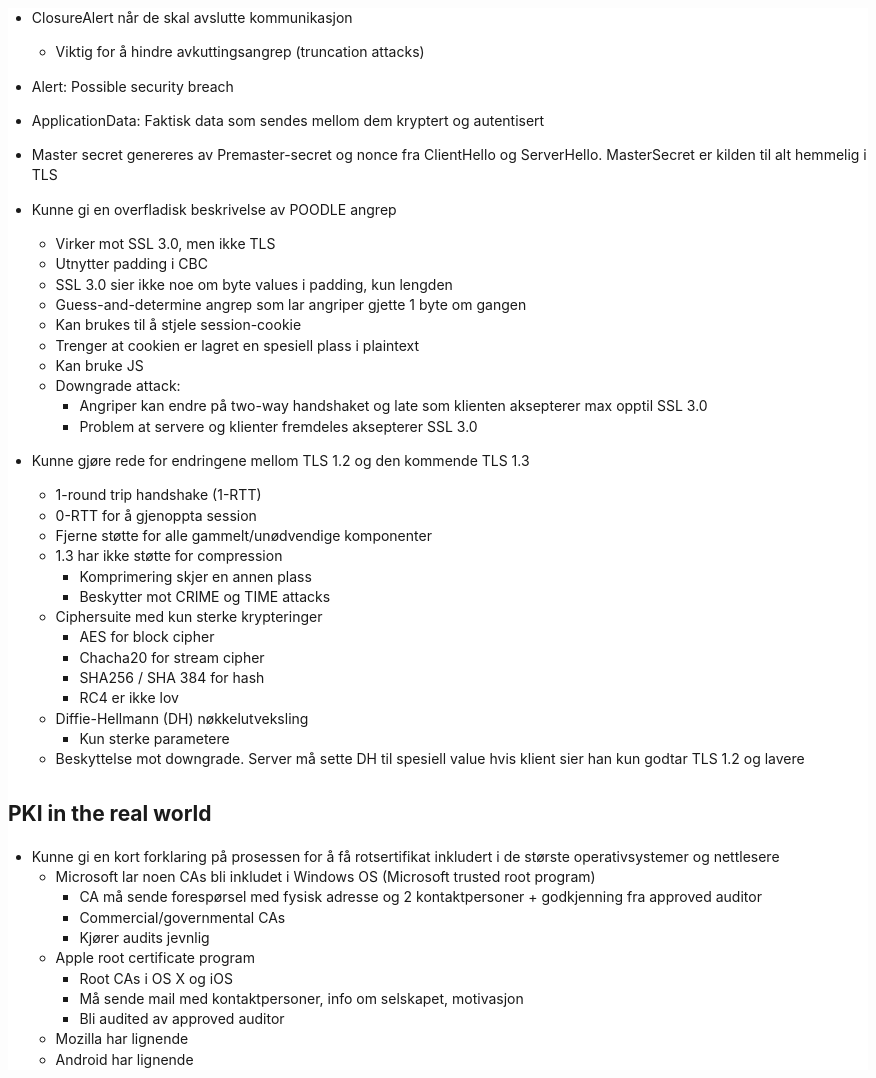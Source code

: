   - ClosureAlert når de skal avslutte kommunikasjon
    - Viktig for å hindre avkuttingsangrep (truncation attacks)
  - Alert: Possible security breach
  - ApplicationData: Faktisk data som sendes mellom dem kryptert og autentisert
  - Master secret genereres av Premaster-secret og nonce fra ClientHello og ServerHello. MasterSecret er kilden til alt hemmelig i TLS

- Kunne gi en overfladisk beskrivelse av POODLE angrep
  - Virker mot SSL 3.0, men ikke TLS
  - Utnytter padding i CBC
  - SSL 3.0 sier ikke noe om byte values i padding, kun lengden
  - Guess-and-determine angrep som lar angriper gjette 1 byte om gangen
  - Kan brukes til å stjele session-cookie
  - Trenger at cookien er lagret en spesiell plass i plaintext
  - Kan bruke JS
  - Downgrade attack:
    - Angriper kan endre på two-way handshaket og late som klienten aksepterer max opptil SSL 3.0
    - Problem at servere og klienter fremdeles aksepterer SSL 3.0

- Kunne gjøre rede for endringene mellom TLS 1.2 og den kommende TLS 1.3
  - 1-round trip handshake (1-RTT)
  - 0-RTT for å gjenoppta session
  - Fjerne støtte for alle gammelt/unødvendige komponenter
  - 1.3 har ikke støtte for compression
    - Komprimering skjer en annen plass
    - Beskytter mot CRIME og TIME attacks
  - Ciphersuite med kun sterke krypteringer
    - AES for block cipher
    - Chacha20 for stream cipher
    - SHA256 /  SHA 384 for  hash
    - RC4 er ikke lov
  - Diffie-Hellmann (DH) nøkkelutveksling
    - Kun sterke parametere
  - Beskyttelse mot downgrade. Server må sette DH til spesiell value hvis klient sier han kun godtar TLS 1.2 og lavere

## PKI in the real world

- Kunne gi en kort forklaring på prosessen for å få rotsertifikat inkludert i de største operativsystemer og nettlesere
  - Microsoft lar noen CAs bli inkludet i Windows OS (Microsoft trusted root program)
    - CA må sende forespørsel med fysisk adresse og 2 kontaktpersoner + godkjenning fra approved auditor
    - Commercial/governmental CAs
    - Kjører audits jevnlig
  - Apple root certificate program
    - Root CAs i OS X og iOS
    - Må sende mail med kontaktpersoner, info om selskapet, motivasjon
    - Bli audited av approved auditor
  - Mozilla har lignende
  - Android har lignende

